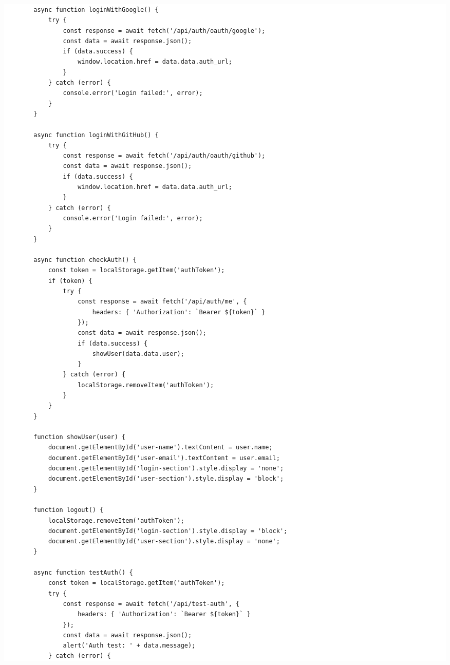 ```html
        async function loginWithGoogle() {
            try {
                const response = await fetch('/api/auth/oauth/google');
                const data = await response.json();
                if (data.success) {
                    window.location.href = data.data.auth_url;
                }
            } catch (error) {
                console.error('Login failed:', error);
            }
        }

        async function loginWithGitHub() {
            try {
                const response = await fetch('/api/auth/oauth/github');
                const data = await response.json();
                if (data.success) {
                    window.location.href = data.data.auth_url;
                }
            } catch (error) {
                console.error('Login failed:', error);
            }
        }

        async function checkAuth() {
            const token = localStorage.getItem('authToken');
            if (token) {
                try {
                    const response = await fetch('/api/auth/me', {
                        headers: { 'Authorization': `Bearer ${token}` }
                    });
                    const data = await response.json();
                    if (data.success) {
                        showUser(data.data.user);
                    }
                } catch (error) {
                    localStorage.removeItem('authToken');
                }
            }
        }

        function showUser(user) {
            document.getElementById('user-name').textContent = user.name;
            document.getElementById('user-email').textContent = user.email;
            document.getElementById('login-section').style.display = 'none';
            document.getElementById('user-section').style.display = 'block';
        }

        function logout() {
            localStorage.removeItem('authToken');
            document.getElementById('login-section').style.display = 'block';
            document.getElementById('user-section').style.display = 'none';
        }

        async function testAuth() {
            const token = localStorage.getItem('authToken');
            try {
                const response = await fetch('/api/test-auth', {
                    headers: { 'Authorization': `Bearer ${token}` }
                });
                const data = await response.json();
                alert('Auth test: ' + data.message);
            } catch (error) {
```